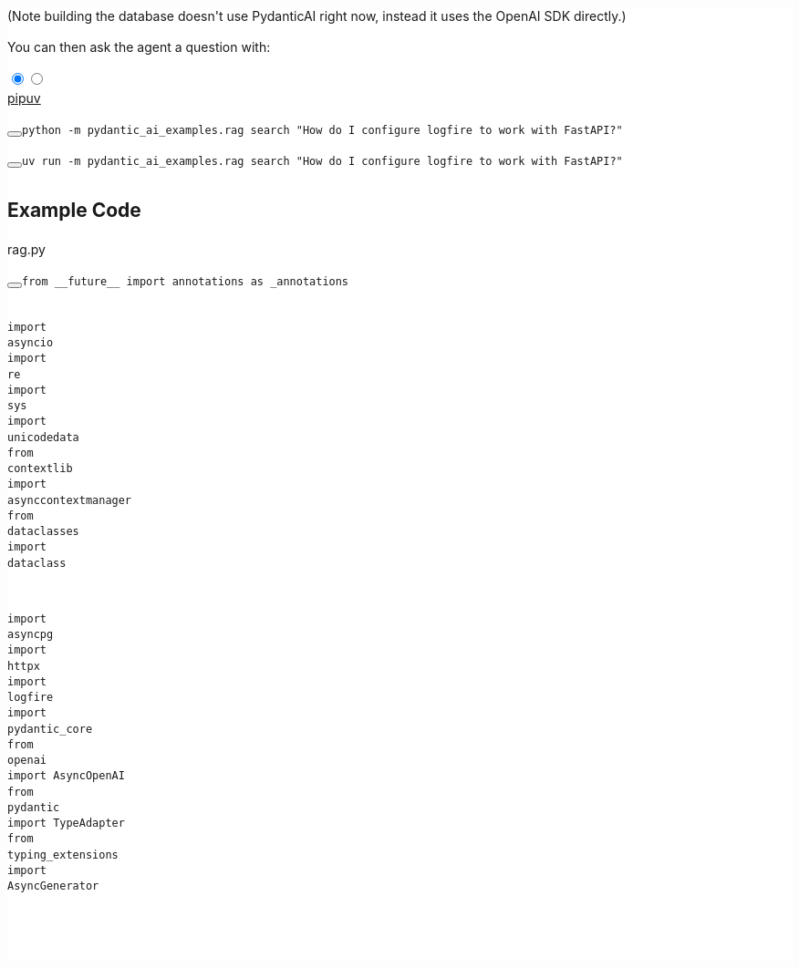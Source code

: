 <p>(Note building the database doesn't use PydanticAI right now, instead it uses the OpenAI SDK directly.)</p>
<p>You can then ask the agent a question with:</p>
<div class="tabbed-set tabbed-alternate" data-tabs="2:2" style="--md-indicator-x: 0px; --md-indicator-width: 50px;"><input checked="checked" id="__tabbed_2_1" name="__tabbed_2" type="radio"><input id="__tabbed_2_2" name="__tabbed_2" type="radio"><div class="tabbed-labels tabbed-labels--linked"><label for="__tabbed_2_1"><a href="#__tabbed_2_1" tabindex="-1">pip</a></label><label for="__tabbed_2_2"><a href="#__tabbed_2_2" tabindex="-1">uv</a></label></div>
<div class="tabbed-content">
<div class="tabbed-block">
<div class="language-bash highlight"><pre id="__code_3"><span></span><button class="md-clipboard md-icon" title="Copy to clipboard" data-clipboard-target="#__code_3 > code"></button><code>python<span class="w"> </span>-m<span class="w"> </span>pydantic_ai_examples.rag<span class="w"> </span>search<span class="w"> </span><span class="s2">"How do I configure logfire to work with FastAPI?"</span>
</code></pre></div>
</div>
<div class="tabbed-block">
<div class="language-bash highlight"><pre id="__code_4"><span></span><button class="md-clipboard md-icon" title="Copy to clipboard" data-clipboard-target="#__code_4 > code"></button><code>uv<span class="w"> </span>run<span class="w"> </span>-m<span class="w"> </span>pydantic_ai_examples.rag<span class="w"> </span>search<span class="w"> </span><span class="s2">"How do I configure logfire to work with FastAPI?"</span>
</code></pre></div>
</div>
</div>
<div class="tabbed-control tabbed-control--prev" hidden=""><button class="tabbed-button" tabindex="-1" aria-hidden="true"></button></div><div class="tabbed-control tabbed-control--next" hidden=""><button class="tabbed-button" tabindex="-1" aria-hidden="true"></button></div></div>
<h2 id="example-code">Example Code</h2>
<div class="language-python highlight"><span class="filename">rag.py</span><pre id="__code_5"><span></span><button class="md-clipboard md-icon" title="Copy to clipboard" data-clipboard-target="#__code_5 > code"></button><code tabindex="0"><span class="kn">from</span><span class="w"> </span><span class="nn">__future__</span><span class="w"> </span><span class="kn">import</span> <span class="n">annotations</span> <span class="k">as</span> <span class="n">_annotations</span>

<span class="kn">import</span><span class="w"> </span><span class="nn">asyncio</span>
<span class="kn">import</span><span class="w"> </span><span class="nn">re</span>
<span class="kn">import</span><span class="w"> </span><span class="nn">sys</span>
<span class="kn">import</span><span class="w"> </span><span class="nn">unicodedata</span>
<span class="kn">from</span><span class="w"> </span><span class="nn">contextlib</span><span class="w"> </span><span class="kn">import</span> <span class="n">asynccontextmanager</span>
<span class="kn">from</span><span class="w"> </span><span class="nn">dataclasses</span><span class="w"> </span><span class="kn">import</span> <span class="n">dataclass</span>

<span class="kn">import</span><span class="w"> </span><span class="nn">asyncpg</span>
<span class="kn">import</span><span class="w"> </span><span class="nn">httpx</span>
<span class="kn">import</span><span class="w"> </span><span class="nn">logfire</span>
<span class="kn">import</span><span class="w"> </span><span class="nn">pydantic_core</span>
<span class="kn">from</span><span class="w"> </span><span class="nn">openai</span><span class="w"> </span><span class="kn">import</span> <span class="n">AsyncOpenAI</span>
<span class="kn">from</span><span class="w"> </span><span class="nn">pydantic</span><span class="w"> </span><span class="kn">import</span> <span class="n">TypeAdapter</span>
<span class="kn">from</span><span class="w"> </span><span class="nn">typing_extensions</span><span class="w"> </span><span class="kn">import</span> <span class="n">AsyncGenerator</span>
